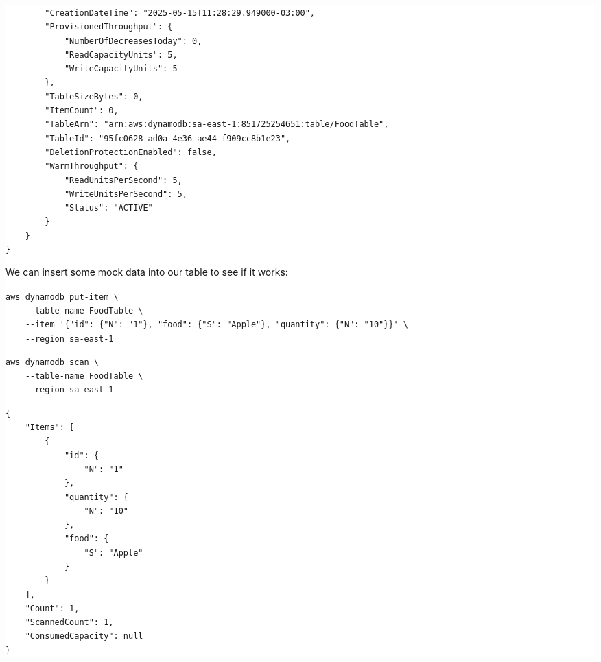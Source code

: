 ```
        "CreationDateTime": "2025-05-15T11:28:29.949000-03:00",
        "ProvisionedThroughput": {
            "NumberOfDecreasesToday": 0,
            "ReadCapacityUnits": 5,
            "WriteCapacityUnits": 5
        },
        "TableSizeBytes": 0,
        "ItemCount": 0,
        "TableArn": "arn:aws:dynamodb:sa-east-1:851725254651:table/FoodTable",
        "TableId": "95fc0628-ad0a-4e36-ae44-f909cc8b1e23",
        "DeletionProtectionEnabled": false,
        "WarmThroughput": {
            "ReadUnitsPerSecond": 5,
            "WriteUnitsPerSecond": 5,
            "Status": "ACTIVE"
        }
    }
}
```

We can insert some mock data into our table to see if it works:

```
aws dynamodb put-item \
    --table-name FoodTable \
    --item '{"id": {"N": "1"}, "food": {"S": "Apple"}, "quantity": {"N": "10"}}' \
    --region sa-east-1
```

```
aws dynamodb scan \
    --table-name FoodTable \
    --region sa-east-1
```

```
{
    "Items": [
        {
            "id": {
                "N": "1"
            },
            "quantity": {
                "N": "10"
            },
            "food": {
                "S": "Apple"
            }
        }
    ],
    "Count": 1,
    "ScannedCount": 1,
    "ConsumedCapacity": null
}
```
